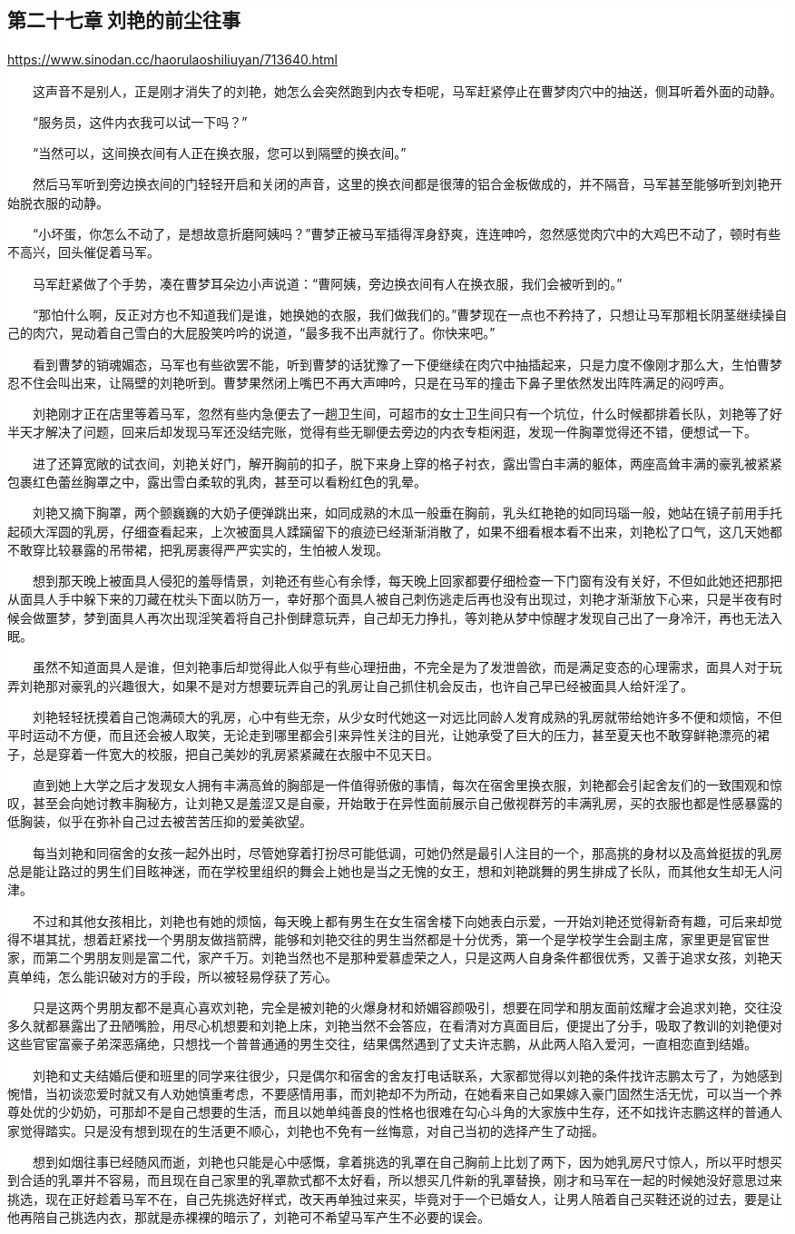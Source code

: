 ## 第二十七章 刘艳的前尘往事

https://www.sinodan.cc/haorulaoshiliuyan/713640.html

　　这声音不是别人，正是刚才消失了的刘艳，她怎么会突然跑到内衣专柜呢，马军赶紧停止在曹梦肉穴中的抽送，侧耳听着外面的动静。

　　“服务员，这件内衣我可以试一下吗？”

　　“当然可以，这间换衣间有人正在换衣服，您可以到隔壁的换衣间。”

　　然后马军听到旁边换衣间的门轻轻开启和关闭的声音，这里的换衣间都是很薄的铝合金板做成的，并不隔音，马军甚至能够听到刘艳开始脱衣服的动静。

　　“小坏蛋，你怎么不动了，是想故意折磨阿姨吗？”曹梦正被马军插得浑身舒爽，连连呻吟，忽然感觉肉穴中的大鸡巴不动了，顿时有些不高兴，回头催促着马军。

　　马军赶紧做了个手势，凑在曹梦耳朵边小声说道：“曹阿姨，旁边换衣间有人在换衣服，我们会被听到的。”

　　“那怕什么啊，反正对方也不知道我们是谁，她换她的衣服，我们做我们的。”曹梦现在一点也不矜持了，只想让马军那粗长阴茎继续操自己的肉穴，晃动着自己雪白的大屁股笑吟吟的说道，“最多我不出声就行了。你快来吧。”

　　看到曹梦的销魂媚态，马军也有些欲罢不能，听到曹梦的话犹豫了一下便继续在肉穴中抽插起来，只是力度不像刚才那么大，生怕曹梦忍不住会叫出来，让隔壁的刘艳听到。曹梦果然闭上嘴巴不再大声呻吟，只是在马军的撞击下鼻子里依然发出阵阵满足的闷哼声。

　　刘艳刚才正在店里等着马军，忽然有些内急便去了一趟卫生间，可超市的女士卫生间只有一个坑位，什么时候都排着长队，刘艳等了好半天才解决了问题，回来后却发现马军还没结完账，觉得有些无聊便去旁边的内衣专柜闲逛，发现一件胸罩觉得还不错，便想试一下。

　　进了还算宽敞的试衣间，刘艳关好门，解开胸前的扣子，脱下来身上穿的格子衬衣，露出雪白丰满的躯体，两座高耸丰满的豪乳被紧紧包裹红色蕾丝胸罩之中，露出雪白柔软的乳肉，甚至可以看粉红色的乳晕。

　　刘艳又摘下胸罩，两个颤巍巍的大奶子便弹跳出来，如同成熟的木瓜一般垂在胸前，乳头红艳艳的如同玛瑙一般，她站在镜子前用手托起硕大浑圆的乳房，仔细查看起来，上次被面具人蹂躏留下的痕迹已经渐渐消散了，如果不细看根本看不出来，刘艳松了口气，这几天她都不敢穿比较暴露的吊带裙，把乳房裹得严严实实的，生怕被人发现。

　　想到那天晚上被面具人侵犯的羞辱情景，刘艳还有些心有余悸，每天晚上回家都要仔细检查一下门窗有没有关好，不但如此她还把那把从面具人手中躲下来的刀藏在枕头下面以防万一，幸好那个面具人被自己刺伤逃走后再也没有出现过，刘艳才渐渐放下心来，只是半夜有时候会做噩梦，梦到面具人再次出现淫笑着将自己扑倒肆意玩弄，自己却无力挣扎，等刘艳从梦中惊醒才发现自己出了一身冷汗，再也无法入眠。

　　虽然不知道面具人是谁，但刘艳事后却觉得此人似乎有些心理扭曲，不完全是为了发泄兽欲，而是满足变态的心理需求，面具人对于玩弄刘艳那对豪乳的兴趣很大，如果不是对方想要玩弄自己的乳房让自己抓住机会反击，也许自己早已经被面具人给奸淫了。

　　刘艳轻轻抚摸着自己饱满硕大的乳房，心中有些无奈，从少女时代她这一对远比同龄人发育成熟的乳房就带给她许多不便和烦恼，不但平时运动不方便，而且还会被人取笑，无论走到哪里都会引来异性关注的目光，让她承受了巨大的压力，甚至夏天也不敢穿鲜艳漂亮的裙子，总是穿着一件宽大的校服，把自己美妙的乳房紧紧藏在衣服中不见天日。

　　直到她上大学之后才发现女人拥有丰满高耸的胸部是一件值得骄傲的事情，每次在宿舍里换衣服，刘艳都会引起舍友们的一致围观和惊叹，甚至会向她讨教丰胸秘方，让刘艳又是羞涩又是自豪，开始敢于在异性面前展示自己傲视群芳的丰满乳房，买的衣服也都是性感暴露的低胸装，似乎在弥补自己过去被苦苦压抑的爱美欲望。

　　每当刘艳和同宿舍的女孩一起外出时，尽管她穿着打扮尽可能低调，可她仍然是最引人注目的一个，那高挑的身材以及高耸挺拔的乳房总是能让路过的男生们目眩神迷，而在学校里组织的舞会上她也是当之无愧的女王，想和刘艳跳舞的男生排成了长队，而其他女生却无人问津。

　　不过和其他女孩相比，刘艳也有她的烦恼，每天晚上都有男生在女生宿舍楼下向她表白示爱，一开始刘艳还觉得新奇有趣，可后来却觉得不堪其扰，想着赶紧找一个男朋友做挡箭牌，能够和刘艳交往的男生当然都是十分优秀，第一个是学校学生会副主席，家里更是官宦世家，而第二个男朋友则是富二代，家产千万。刘艳当然也不是那种爱慕虚荣之人，只是这两人自身条件都很优秀，又善于追求女孩，刘艳天真单纯，怎么能识破对方的手段，所以被轻易俘获了芳心。

　　只是这两个男朋友都不是真心喜欢刘艳，完全是被刘艳的火爆身材和娇媚容颜吸引，想要在同学和朋友面前炫耀才会追求刘艳，交往没多久就都暴露出了丑陋嘴脸，用尽心机想要和刘艳上床，刘艳当然不会答应，在看清对方真面目后，便提出了分手，吸取了教训的刘艳便对这些官宦富豪子弟深恶痛绝，只想找一个普普通通的男生交往，结果偶然遇到了丈夫许志鹏，从此两人陷入爱河，一直相恋直到结婚。

　　刘艳和丈夫结婚后便和班里的同学来往很少，只是偶尔和宿舍的舍友打电话联系，大家都觉得以刘艳的条件找许志鹏太亏了，为她感到惋惜，当初谈恋爱时就又有人劝她慎重考虑，不要感情用事，而刘艳却不为所动，在她看来自己如果嫁入豪门固然生活无忧，可以当一个养尊处优的少奶奶，可那却不是自己想要的生活，而且以她单纯善良的性格也很难在勾心斗角的大家族中生存，还不如找许志鹏这样的普通人家觉得踏实。只是没有想到现在的生活更不顺心，刘艳也不免有一丝悔意，对自己当初的选择产生了动摇。

　　想到如烟往事已经随风而逝，刘艳也只能是心中感慨，拿着挑选的乳罩在自己胸前上比划了两下，因为她乳房尺寸惊人，所以平时想买到合适的乳罩并不容易，而且现在自己家里的乳罩款式都不太好看，所以想买几件新的乳罩替换，刚才和马军在一起的时候她没好意思过来挑选，现在正好趁着马军不在，自己先挑选好样式，改天再单独过来买，毕竟对于一个已婚女人，让男人陪着自己买鞋还说的过去，要是让他再陪自己挑选内衣，那就是赤裸裸的暗示了，刘艳可不希望马军产生不必要的误会。

